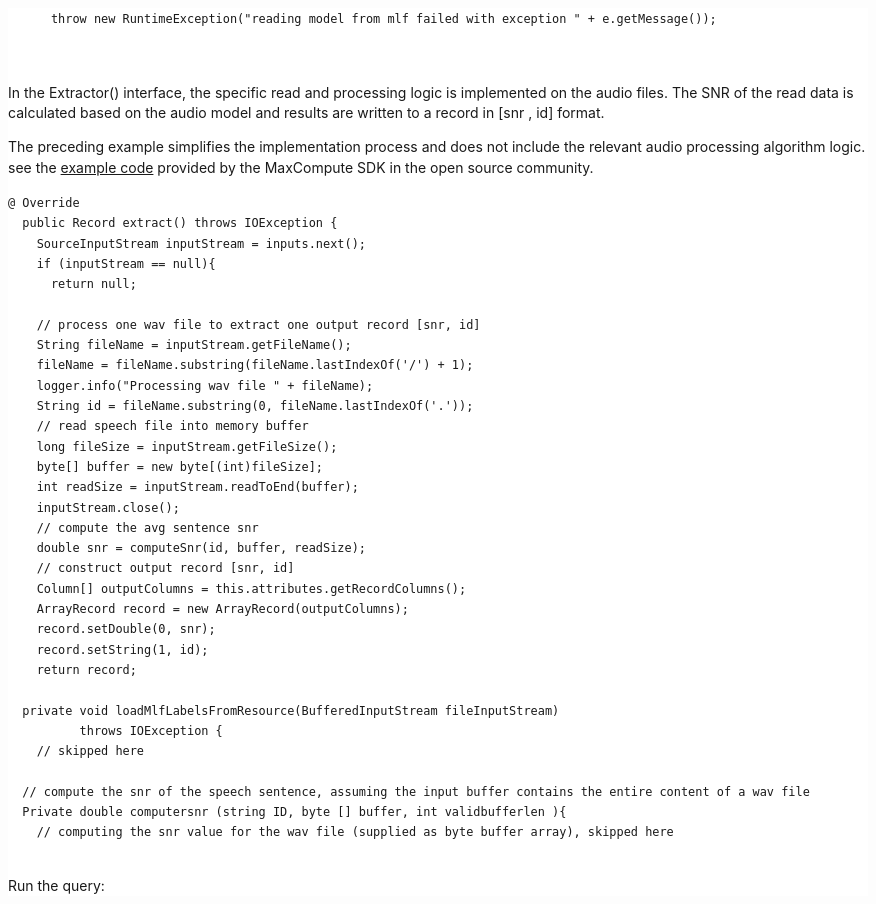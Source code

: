 ```
      throw new RuntimeException("reading model from mlf failed with exception " + e.getMessage());
    
  

```

In the Extractor\(\) interface, the specific read and processing logic is implemented on the audio files. The SNR of the read data is calculated based on the audio model and results are written to a record in \[snr , id\] format.

The preceding example simplifies the implementation process and does not include the relevant audio processing algorithm logic. see the [example code](https://github.com/aliyun/aliyun-odps-java-sdk/blob/master/odps-sdk-impl/odps-udf-example/src/main/java/com/aliyun/odps/udf/example/speech/SpeechSentenceSnrExtractor.java) provided by the MaxCompute SDK in the open source community.

```
@ Override
  public Record extract() throws IOException {
    SourceInputStream inputStream = inputs.next();
    if (inputStream == null){
      return null;
    
    // process one wav file to extract one output record [snr, id]
    String fileName = inputStream.getFileName();
    fileName = fileName.substring(fileName.lastIndexOf('/') + 1);
    logger.info("Processing wav file " + fileName);
    String id = fileName.substring(0, fileName.lastIndexOf('.'));
    // read speech file into memory buffer
    long fileSize = inputStream.getFileSize();
    byte[] buffer = new byte[(int)fileSize];
    int readSize = inputStream.readToEnd(buffer);
    inputStream.close();
    // compute the avg sentence snr
    double snr = computeSnr(id, buffer, readSize);
    // construct output record [snr, id]
    Column[] outputColumns = this.attributes.getRecordColumns();
    ArrayRecord record = new ArrayRecord(outputColumns);
    record.setDouble(0, snr);
    record.setString(1, id);
    return record;
  
  private void loadMlfLabelsFromResource(BufferedInputStream fileInputStream)
          throws IOException {
    // skipped here
  
  // compute the snr of the speech sentence, assuming the input buffer contains the entire content of a wav file
  Private double computersnr (string ID, byte [] buffer, int validbufferlen ){
    // computing the snr value for the wav file (supplied as byte buffer array), skipped here
  
```

Run the query:
